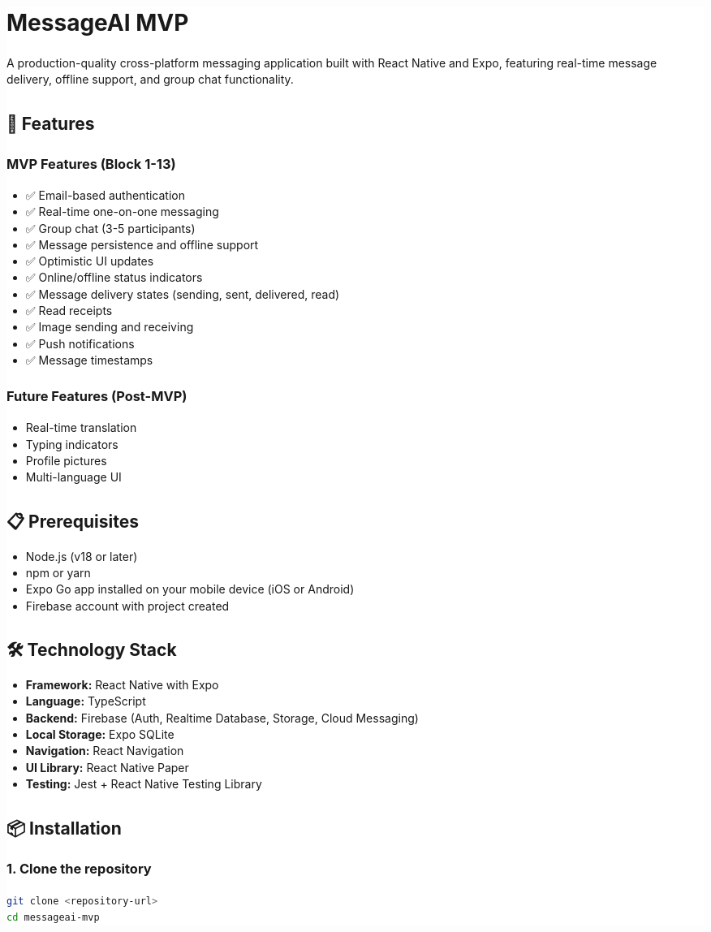 # MessageAI MVP

A production-quality cross-platform messaging application built with React Native and Expo, featuring real-time message delivery, offline support, and group chat functionality.

## 🚀 Features

### MVP Features (Block 1-13)
- ✅ Email-based authentication
- ✅ Real-time one-on-one messaging
- ✅ Group chat (3-5 participants)
- ✅ Message persistence and offline support
- ✅ Optimistic UI updates
- ✅ Online/offline status indicators
- ✅ Message delivery states (sending, sent, delivered, read)
- ✅ Read receipts
- ✅ Image sending and receiving
- ✅ Push notifications
- ✅ Message timestamps

### Future Features (Post-MVP)
- Real-time translation
- Typing indicators
- Profile pictures
- Multi-language UI

## 📋 Prerequisites

- Node.js (v18 or later)
- npm or yarn
- Expo Go app installed on your mobile device (iOS or Android)
- Firebase account with project created

## 🛠️ Technology Stack

- **Framework:** React Native with Expo
- **Language:** TypeScript
- **Backend:** Firebase (Auth, Realtime Database, Storage, Cloud Messaging)
- **Local Storage:** Expo SQLite
- **Navigation:** React Navigation
- **UI Library:** React Native Paper
- **Testing:** Jest + React Native Testing Library

## 📦 Installation

### 1. Clone the repository
```bash
git clone <repository-url>
cd messageai-mvp
```
